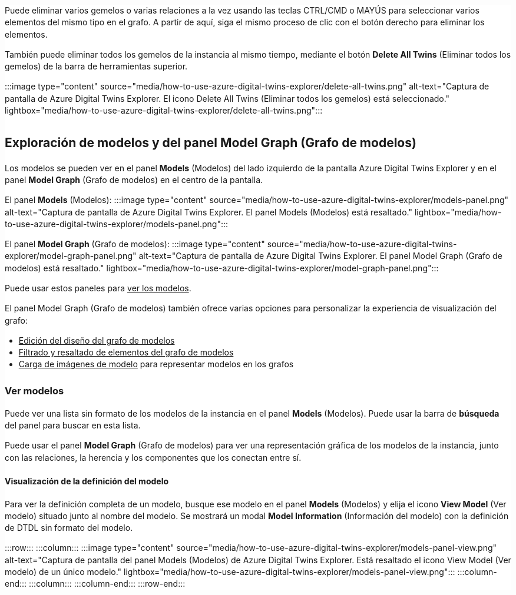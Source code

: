 Puede eliminar varios gemelos o varias relaciones a la vez usando las teclas CTRL/CMD o MAYÚS para seleccionar varios elementos del mismo tipo en el grafo. A partir de aquí, siga el mismo proceso de clic con el botón derecho para eliminar los elementos.

También puede eliminar todos los gemelos de la instancia al mismo tiempo, mediante el botón **Delete All Twins** (Eliminar todos los gemelos) de la barra de herramientas superior.

:::image type="content" source="media/how-to-use-azure-digital-twins-explorer/delete-all-twins.png" alt-text="Captura de pantalla de Azure Digital Twins Explorer. El icono Delete All Twins (Eliminar todos los gemelos) está seleccionado." lightbox="media/how-to-use-azure-digital-twins-explorer/delete-all-twins.png":::

## <a name="explore-models-and-the-model-graph"></a>Exploración de modelos y del panel Model Graph (Grafo de modelos)

Los modelos se pueden ver en el panel **Models** (Modelos) del lado izquierdo de la pantalla Azure Digital Twins Explorer y en el panel **Model Graph** (Grafo de modelos) en el centro de la pantalla.

El panel **Models** (Modelos): :::image type="content" source="media/how-to-use-azure-digital-twins-explorer/models-panel.png" alt-text="Captura de pantalla de Azure Digital Twins Explorer. El panel Models (Modelos) está resaltado." lightbox="media/how-to-use-azure-digital-twins-explorer/models-panel.png":::

El panel **Model Graph** (Grafo de modelos): :::image type="content" source="media/how-to-use-azure-digital-twins-explorer/model-graph-panel.png" alt-text="Captura de pantalla de Azure Digital Twins Explorer. El panel Model Graph (Grafo de modelos) está resaltado." lightbox="media/how-to-use-azure-digital-twins-explorer/model-graph-panel.png":::

Puede usar estos paneles para [ver los modelos](#view-models).

El panel Model Graph (Grafo de modelos) también ofrece varias opciones para personalizar la experiencia de visualización del grafo:
* [Edición del diseño del grafo de modelos](#edit-model-graph-layout)
* [Filtrado y resaltado de elementos del grafo de modelos](#filter-and-highlight-model-graph-elements)
* [Carga de imágenes de modelo](#upload-model-images) para representar modelos en los grafos

### <a name="view-models"></a>Ver modelos

Puede ver una lista sin formato de los modelos de la instancia en el panel **Models** (Modelos). Puede usar la barra de **búsqueda** del panel para buscar en esta lista.

Puede usar el panel **Model Graph** (Grafo de modelos) para ver una representación gráfica de los modelos de la instancia, junto con las relaciones, la herencia y los componentes que los conectan entre sí.

#### <a name="view-model-definition"></a>Visualización de la definición del modelo

Para ver la definición completa de un modelo, busque ese modelo en el panel **Models** (Modelos) y elija el icono **View Model** (Ver modelo) situado junto al nombre del modelo. Se mostrará un modal **Model Information** (Información del modelo) con la definición de DTDL sin formato del modelo.

:::row:::
    :::column:::
        :::image type="content" source="media/how-to-use-azure-digital-twins-explorer/models-panel-view.png" alt-text="Captura de pantalla del panel Models (Modelos) de Azure Digital Twins Explorer. Está resaltado el icono View Model (Ver modelo) de un único modelo." lightbox="media/how-to-use-azure-digital-twins-explorer/models-panel-view.png":::
    :::column-end:::
    :::column:::
    :::column-end:::
:::row-end:::
